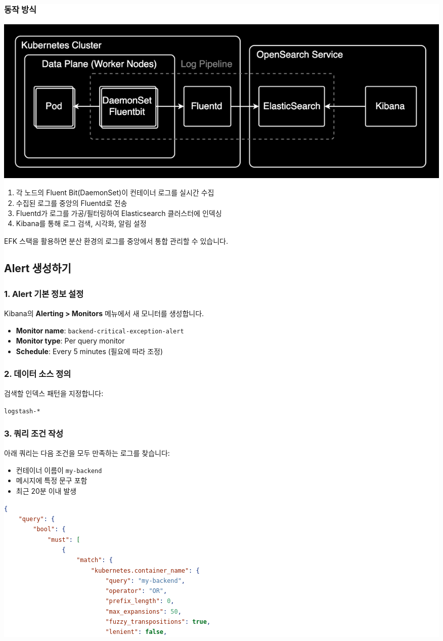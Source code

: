 ### 동작 방식

![EFK Stack](./2.png)

1. 각 노드의 Fluent Bit(DaemonSet)이 컨테이너 로그를 실시간 수집
2. 수집된 로그를 중앙의 Fluentd로 전송
3. Fluentd가 로그를 가공/필터링하여 Elasticsearch 클러스터에 인덱싱
4. Kibana를 통해 로그 검색, 시각화, 알림 설정

EFK 스택을 활용하면 분산 환경의 로그를 중앙에서 통합 관리할 수 있습니다.

## Alert 생성하기

### 1. Alert 기본 정보 설정

Kibana의 **Alerting > Monitors** 메뉴에서 새 모니터를 생성합니다.

- **Monitor name**: `backend-critical-exception-alert`
- **Monitor type**: Per query monitor
- **Schedule**: Every 5 minutes (필요에 따라 조정)

### 2. 데이터 소스 정의

검색할 인덱스 패턴을 지정합니다:

```text
logstash-*
```

### 3. 쿼리 조건 작성

아래 쿼리는 다음 조건을 모두 만족하는 로그를 찾습니다:

- 컨테이너 이름이 `my-backend`
- 메시지에 특정 문구 포함
- 최근 20분 이내 발생

```json
{
    "query": {
        "bool": {
            "must": [
                {
                    "match": {
                        "kubernetes.container_name": {
                            "query": "my-backend",
                            "operator": "OR",
                            "prefix_length": 0,
                            "max_expansions": 50,
                            "fuzzy_transpositions": true,
                            "lenient": false,
```